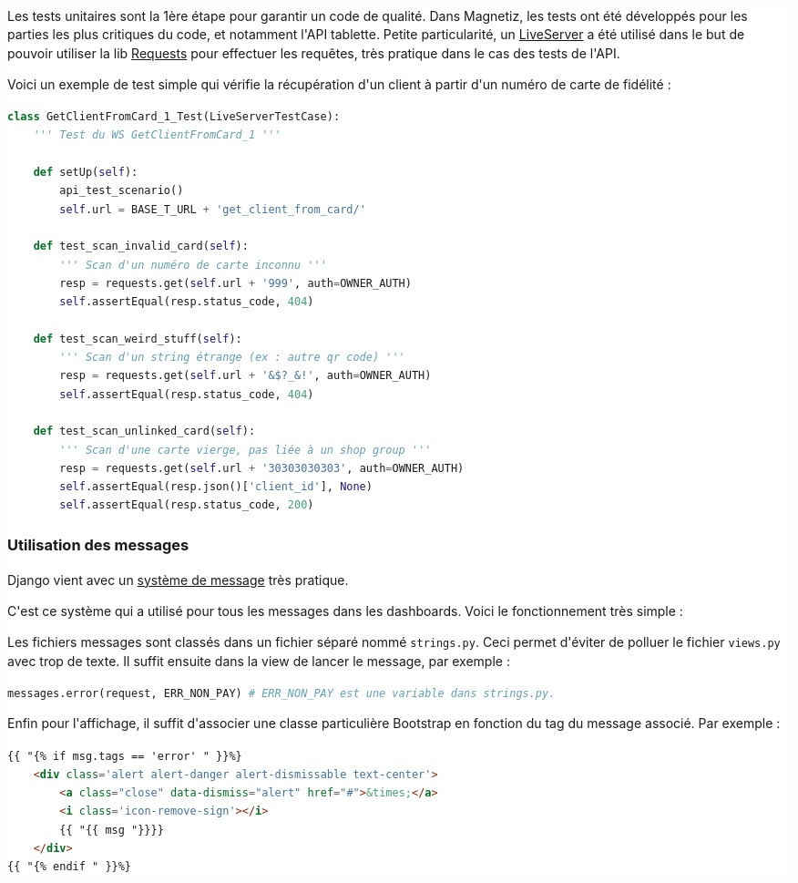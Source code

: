 Les tests unitaires sont la 1ère étape pour garantir un code de qualité. Dans Magnetiz, les tests ont été développés pour les parties les plus critiques du code, et notamment l'API tablette.
Petite particularité, un [LiveServer](https://docs.djangoproject.com/en/dev/topics/testing/tools/#django.test.LiveServerTestCase) a été utilisé dans le but de pouvoir utiliser la lib [Requests](http://docs.python-requests.org/en/latest/) pour effectuer les requêtes, très pratique dans le cas des tests de l'API.

Voici un exemple de test simple qui vérifie la récupération d'un client à partir d'un numéro de carte de fidélité :

```python
class GetClientFromCard_1_Test(LiveServerTestCase):
    ''' Test du WS GetClientFromCard_1 '''

    def setUp(self):
        api_test_scenario()
        self.url = BASE_T_URL + 'get_client_from_card/'

    def test_scan_invalid_card(self):
        ''' Scan d'un numéro de carte inconnu '''
        resp = requests.get(self.url + '999', auth=OWNER_AUTH)
        self.assertEqual(resp.status_code, 404)

    def test_scan_weird_stuff(self):
        ''' Scan d'un string étrange (ex : autre qr code) '''
        resp = requests.get(self.url + '&$?_&!', auth=OWNER_AUTH)
        self.assertEqual(resp.status_code, 404)

    def test_scan_unlinked_card(self):
        ''' Scan d'une carte vierge, pas liée à un shop group '''
        resp = requests.get(self.url + '30303030303', auth=OWNER_AUTH)
        self.assertEqual(resp.json()['client_id'], None)
        self.assertEqual(resp.status_code, 200)
```

### Utilisation des messages

Django vient avec un [système de message](https://docs.djangoproject.com/en/dev/ref/contrib/messages/) très pratique.

C'est ce système qui a utilisé pour tous les messages dans les dashboards. Voici le fonctionnement très simple :

Les fichiers messages sont classés dans un fichier séparé nommé `strings.py`. Ceci permet d'éviter de polluer le fichier `views.py` avec trop de texte.
Il suffit ensuite dans la view de lancer le message, par exemple : 

```python
messages.error(request, ERR_NON_PAY) # ERR_NON_PAY est une variable dans strings.py.
```

Enfin pour l'affichage, il suffit d'associer une classe particulière Bootstrap en fonction du tag du message associé. Par exemple :

```html
{{ "{% if msg.tags == 'error' " }}%}
    <div class='alert alert-danger alert-dismissable text-center'>
        <a class="close" data-dismiss="alert" href="#">&times;</a>
        <i class='icon-remove-sign'></i>
        {{ "{{ msg "}}}}
    </div>
{{ "{% endif " }}%}
```

